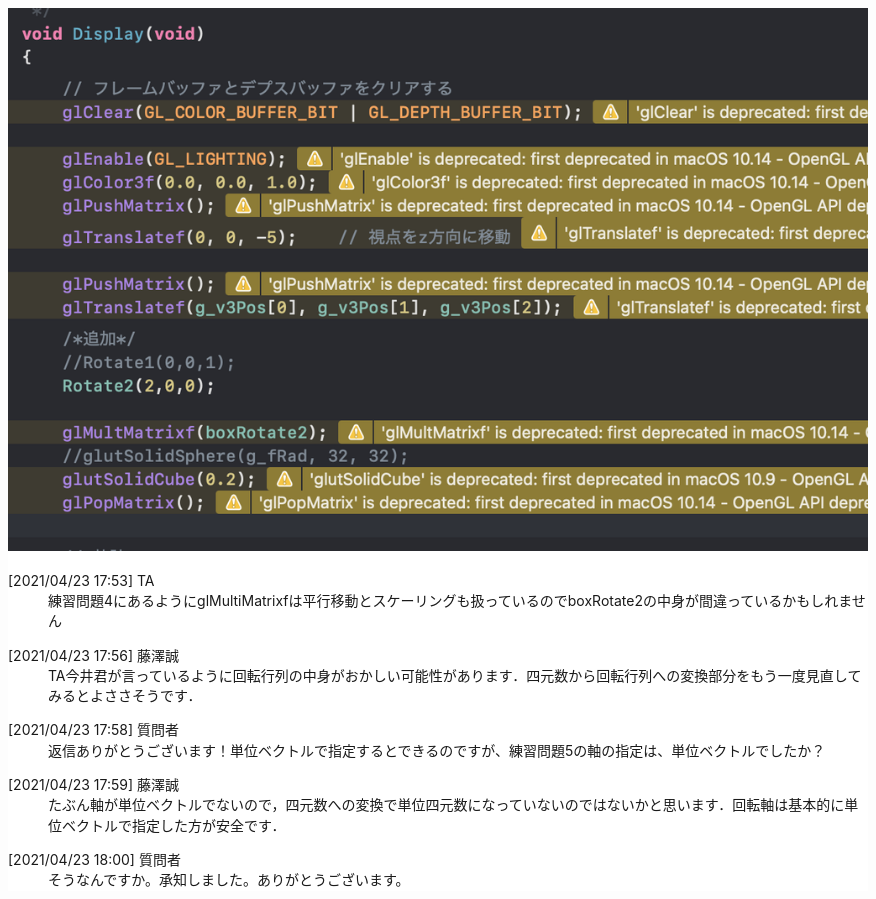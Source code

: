 ![画像](fig/iml_physics_qa2021_002.png)

<dl>
	<dt>[2021/04/23 17:53] TA</dt>
	<dd>
練習問題4にあるようにglMultiMatrixfは平行移動とスケーリングも扱っているのでboxRotate2の中身が間違っているかもしれません
	</dd>
</dl>
<dl>
	<dt>[2021/04/23 17:56] 藤澤誠</dt>
	<dd>
TA今井君が言っているように回転行列の中身がおかしい可能性があります．四元数から回転行列への変換部分をもう一度見直してみるとよささそうです．
​	</dd>
</dl>
<dl>
	<dt>[2021/04/23 17:58] 質問者</dt>
	<dd>
返信ありがとうございます！単位ベクトルで指定するとできるのですが、練習問題5の軸の指定は、単位ベクトルでしたか？
	</dd>
</dl>
<dl>
	<dt>[2021/04/23 17:59] 藤澤誠</dt>
	<dd>
たぶん軸が単位ベクトルでないので，四元数への変換で単位四元数になっていないのではないかと思います．回転軸は基本的に単位ベクトルで指定した方が安全です．
​	</dd>
</dl>
<dl>
	<dt>[2021/04/23 18:00] 質問者</dt>
	<dd>
そうなんですか。承知しました。ありがとうございます。
	</dd>
</dl>
